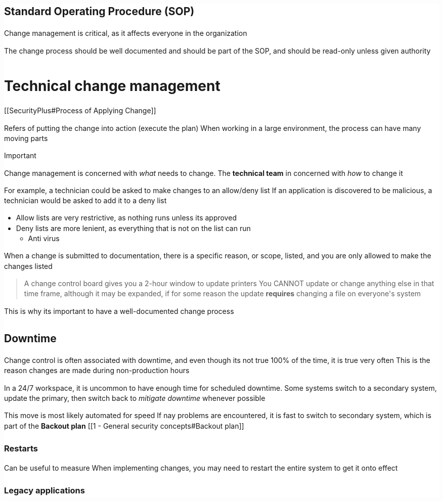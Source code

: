 ## Standard Operating Procedure (SOP)

Change management is critical, as it affects everyone in the organization

The change process should be well documented and should be part of the SOP, and should be read-only unless given authority

# Technical change management

[[SecurityPlus#Process of Applying Change]]

Refers of putting the change into action (execute the plan)
When working in a large environment, the process can have many moving parts

> [!IMPORTANT]
> Change management is concerned with *what* needs to change. The **technical team** in concerned with *how* to change it

For example, a technician could be asked to make changes to an allow/deny list
If an application is discovered to be malicious, a technician would be asked to add it to a deny list
- Allow lists are very restrictive, as nothing runs unless its approved
- Deny lists are more lenient, as everything that is not on the list can run
    - Anti virus

When a change is submitted to documentation, there is a specific reason, or scope, listed, and you are only allowed to make the changes listed

> A change control board gives you a 2-hour window to update printers
> You CANNOT update or change anything else in that time frame, although it may be expanded, if for some reason the update **requires** changing a file on everyone's system

This is why its important to have a well-documented change process

## Downtime

Change control is often associated with downtime, and even though its not true 100% of the time, it is true very often
This is the reason changes are made during non-production hours

In a 24/7 workspace, it is uncommon to have enough time for scheduled downtime. 
Some systems switch to a secondary system, update the primary, then switch back to *mitigate downtime* whenever possible

This move is most likely automated for speed
If nay problems are encountered, it is fast to switch to secondary system, which is part of the **Backout plan** [[1 - General security concepts#Backout plan]]

### Restarts

Can be useful to measure
When implementing changes, you may need to restart the entire system to get it onto effect

### Legacy applications
